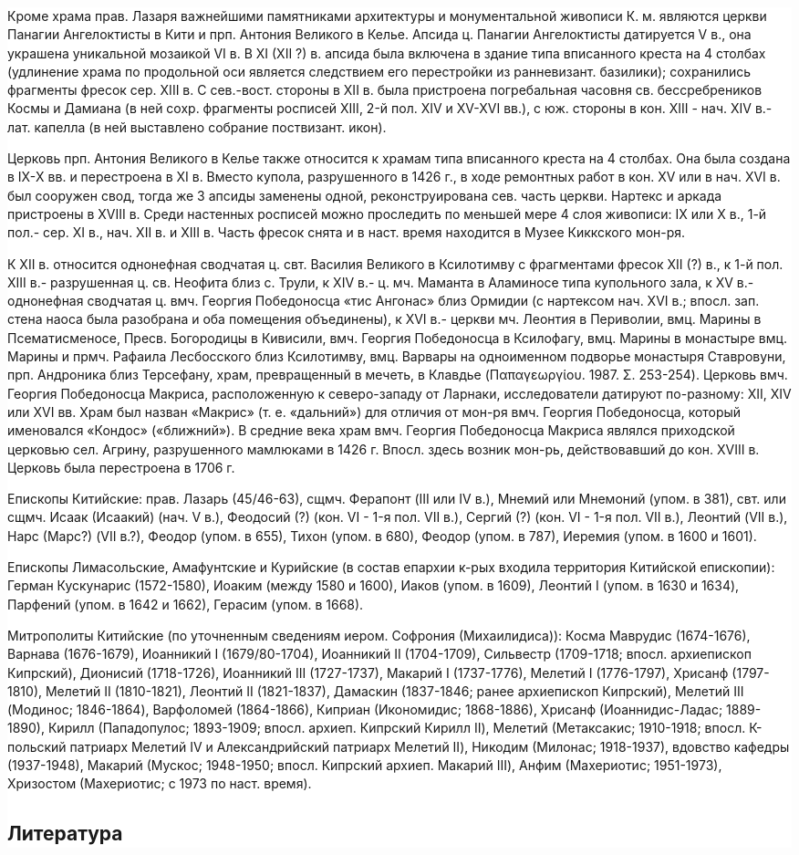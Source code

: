 Кроме храма прав. Лазаря важнейшими памятниками архитектуры и монументальной живописи К. м. являются церкви Панагии Ангелоктисты в Кити и прп. Антония Великого в Келье. Апсида ц. Панагии Ангелоктисты датируется V в., она украшена уникальной мозаикой VI в. В XI (XII ?) в. апсида была включена в здание типа вписанного креста на 4 столбах (удлинение храма по продольной оси является следствием его перестройки из ранневизант. базилики); сохранились фрагменты фресок сер. XIII в. С сев.-вост. стороны в XII в. была пристроена погребальная часовня св. бессребреников Космы и Дамиана (в ней сохр. фрагменты росписей XIII, 2-й пол. XIV и XV-XVI вв.), с юж. стороны в кон. XIII - нач. XIV в.- лат. капелла (в ней выставлено собрание поствизант. икон).

Церковь прп. Антония Великого в Келье также относится к храмам типа вписанного креста на 4 столбах. Она была создана в IX-Х вв. и перестроена в XI в. Вместо купола, разрушенного в 1426 г., в ходе ремонтных работ в кон. XV или в нач. XVI в. был сооружен свод, тогда же 3 апсиды заменены одной, реконструирована сев. часть церкви. Нартекс и аркада пристроены в XVIII в. Среди настенных росписей можно проследить по меньшей мере 4 слоя живописи: IX или Х в., 1-й пол.- сер. XI в., нач. XII в. и XIII в. Часть фресок снята и в наст. время находится в Музее Киккского мон-ря.

К XII в. относится однонефная сводчатая ц. свт. Василия Великого в Ксилотимву с фрагментами фресок XII (?) в., к 1-й пол. XIII в.- разрушенная ц. св. Неофита близ с. Трули, к XIV в.- ц. мч. Маманта в Аламиносе типа купольного зала, к XV в.- однонефная сводчатая ц. вмч. Георгия Победоносца «тис Ангонас» близ Ормидии (с нартексом нач. XVI в.; впосл. зап. стена наоса была разобрана и оба помещения объединены), к XVI в.- церкви мч. Леонтия в Периволии, вмц. Марины в Псематисменосе, Пресв. Богородицы в Кивисили, вмч. Георгия Победоносца в Ксилофагу, вмц. Марины в монастыре вмц. Марины и прмч. Рафаила Лесбосского близ Ксилотимву, вмц. Варвары на одноименном подворье монастыря Ставровуни, прп. Андроника близ Терсефану, храм, превращенный в мечеть, в Клавдье (Παπαγεωργίου. 1987. Σ. 253-254). Церковь вмч. Георгия Победоносца Макриса, расположенную к северо-западу от Ларнаки, исследователи датируют по-разному: XII, XIV или XVI вв. Храм был назван «Макрис» (т. е. «дальний») для отличия от мон-ря вмч. Георгия Победоносца, который именовался «Кондос» («ближний»). В средние века храм вмч. Георгия Победоносца Макриса являлся приходской церковью сел. Агрину, разрушенного мамлюками в 1426 г. Впосл. здесь возник мон-рь, действовавший до кон. XVIII в. Церковь была перестроена в 1706 г.

Епископы Китийские: прав. Лазарь (45/46-63), сщмч. Ферапонт (III или IV в.), Мнемий или Мнемоний (упом. в 381), свт. или сщмч. Исаак (Исаакий) (нач. V в.), Феодосий (?) (кон. VI - 1-я пол. VII в.), Сергий (?) (кон. VI - 1-я пол. VII в.), Леонтий (VII в.), Нарс (Марс?) (VII 
в.?), Феодор (упом. в 655), Тихон (упом. в 680), Феодор (упом. в 787), Иеремия (упом. в 1600 и 1601).

Епископы Лимасольские, Амафунтские и Курийские (в состав епархии к-рых входила территория Китийской епископии): Герман Кускунарис (1572-1580), Иоаким (между 1580 и 1600), Иаков (упом. в 1609), Леонтий I (упом. в 1630 и 1634), Парфений (упом. в 1642 и 1662), Герасим (упом. в 1668).

Митрополиты Китийские (по уточненным сведениям иером. Софрония (Михаилидиса)): Косма Маврудис (1674-1676), Варнава (1676-1679), Иоанникий I (1679/80-1704), Иоанникий II (1704-1709), Сильвестр (1709-1718; впосл. архиепископ Кипрский), Дионисий (1718-1726), Иоанникий III (1727-1737), Макарий I (1737-1776), Мелетий I (1776-1797), Хрисанф (1797-1810), Мелетий II (1810-1821), Леонтий II (1821-1837), Дамаскин (1837-1846; ранее архиепископ Кипрский), Мелетий III (Модинос; 1846-1864), Варфоломей (1864-1866), Киприан (Икономидис; 1868-1886), Хрисанф (Иоаннидис-Ладас; 1889-1890), Кирилл (Пападопулос; 1893-1909; впосл. архиеп. Кипрский Кирилл II), Мелетий (Метаксакис; 1910-1918; впосл. К-польский патриарх Мелетий IV и Александрийский патриарх Мелетий II), Никодим (Милонас; 1918-1937), вдовство кафедры (1937-1948), Макарий (Мускос; 1948-1950; впосл. Кипрский архиеп. Макарий III), Анфим (Махериотис; 1951-1973), Хризостом (Махериотис; с 1973 по наст. время).

## Литература
